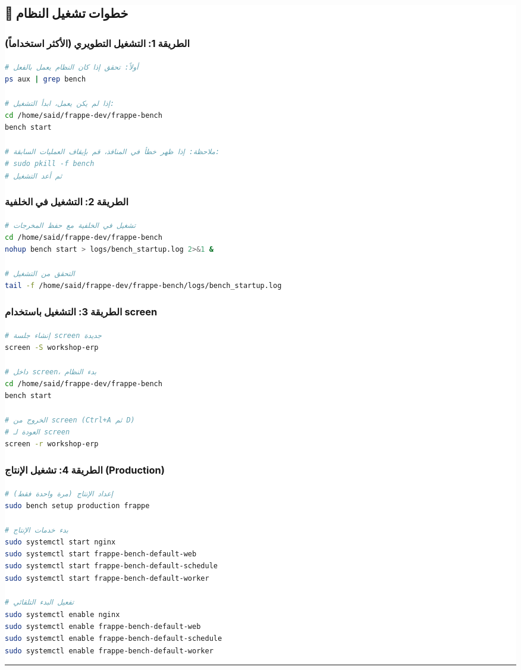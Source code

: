 
## 🚀 خطوات تشغيل النظام

### الطريقة 1: التشغيل التطويري (الأكثر استخداماً)
```bash
# أولاً: تحقق إذا كان النظام يعمل بالفعل
ps aux | grep bench

# إذا لم يكن يعمل، ابدأ التشغيل:
cd /home/said/frappe-dev/frappe-bench
bench start

# ملاحظة: إذا ظهر خطأ في المنافذ، قم بإيقاف العمليات السابقة:
# sudo pkill -f bench
# ثم أعد التشغيل
```

### الطريقة 2: التشغيل في الخلفية
```bash
# تشغيل في الخلفية مع حفظ المخرجات
cd /home/said/frappe-dev/frappe-bench
nohup bench start > logs/bench_startup.log 2>&1 &

# التحقق من التشغيل
tail -f /home/said/frappe-dev/frappe-bench/logs/bench_startup.log
```

### الطريقة 3: التشغيل باستخدام screen
```bash
# إنشاء جلسة screen جديدة
screen -S workshop-erp

# داخل screen، بدء النظام
cd /home/said/frappe-dev/frappe-bench
bench start

# الخروج من screen (Ctrl+A ثم D)
# العودة لـ screen
screen -r workshop-erp
```

### الطريقة 4: تشغيل الإنتاج (Production)
```bash
# إعداد الإنتاج (مرة واحدة فقط)
sudo bench setup production frappe

# بدء خدمات الإنتاج
sudo systemctl start nginx
sudo systemctl start frappe-bench-default-web
sudo systemctl start frappe-bench-default-schedule
sudo systemctl start frappe-bench-default-worker

# تفعيل البدء التلقائي
sudo systemctl enable nginx
sudo systemctl enable frappe-bench-default-web
sudo systemctl enable frappe-bench-default-schedule
sudo systemctl enable frappe-bench-default-worker
```

---
